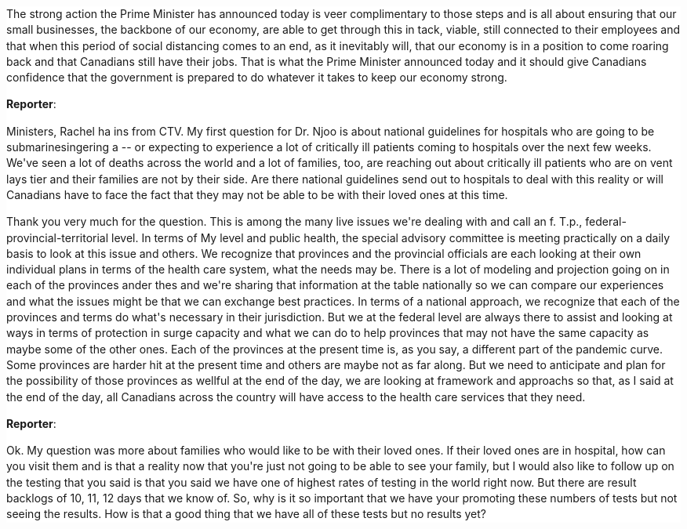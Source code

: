 The strong action the Prime Minister has announced today is veer complimentary to those steps and is all about ensuring that our small businesses, the backbone of our economy, are able to get through this in tack, viable, still connected to their employees and that when this period of social distancing comes to an end, as it inevitably will, that our economy is in a position to come roaring back and that Canadians still have their jobs.
That is what the Prime Minister announced today and it should give Canadians confidence that the government is prepared to do whatever it takes to keep our economy strong.



**Reporter**:

Ministers, Rachel ha ins from CTV.
My first question for Dr. Njoo is about national guidelines for hospitals who are going to be submarinesingering a -- or expecting to experience a lot of critically ill patients coming to hospitals over the next few weeks.
We've seen a lot of deaths across the world and a lot of families, too, are reaching out about critically ill patients who are on vent lays tier and their families are not by their side.
Are there national guidelines send out to hospitals to deal with this reality or will Canadians have to face the fact that they may not be able to be with their loved ones at this time.



Thank you very much for the question.
This is among the many live issues we're dealing with and call an f. T.p., federal-provincial-territorial level.
In terms of My level and public health, the special advisory committee is meeting practically on a daily basis to look at this issue and others.
We recognize that provinces and the provincial officials are each looking at their own individual plans in terms of the health care system, what the needs may be. There is a lot of modeling and projection going on in each of the provinces ander thes and we're sharing that information at the table nationally so we can compare our experiences and what the issues might be that we can exchange best practices.
In terms of a national approach, we recognize that each of the provinces and terms do what's necessary in their jurisdiction.
But we at the federal level are always there to assist and looking at ways in terms of protection in surge capacity and what we can do to help provinces that may not have the same capacity as maybe some of the other ones.
Each of the provinces at the present time is, as you say, a different part of the pandemic curve.
Some provinces are harder hit at the present time and others are maybe not as far along.
But we need to anticipate and plan for the possibility of those provinces as wellful at the end of the day, we are looking at framework and approachs so that, as I said at the end of the day, all Canadians across the country will have access to the health care services that they need.



**Reporter**:

Ok. My question was more about families who would like to be with their loved ones.
If their loved ones are in hospital, how can you visit them and is that a reality now that you're just not going to be able to see your family, but I would also like to follow up on the testing that you said is that you said we have one of highest rates of testing in the world right now.
But there are result backlogs of 10, 11, 12 days that we know of. So, why is it so important that we have your promoting these numbers of tests but not seeing the results.
How is that a good thing that we have all of these tests but no results yet?
